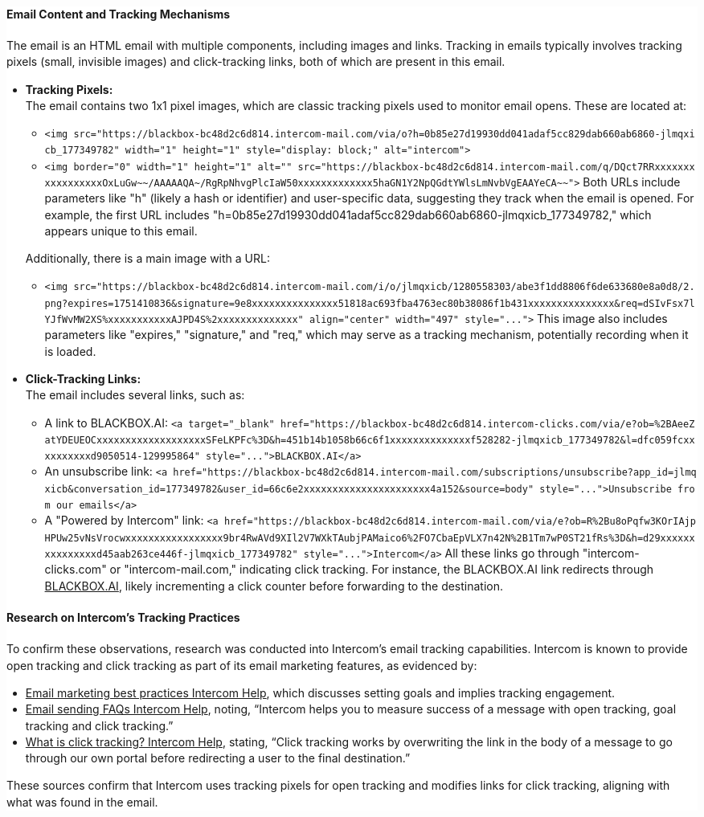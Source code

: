 #### Email Content and Tracking Mechanisms
The email is an HTML email with multiple components, including images and links. Tracking in emails typically involves tracking pixels (small, invisible images) and click-tracking links, both of which are present in this email.

- **Tracking Pixels:**  
  The email contains two 1x1 pixel images, which are classic tracking pixels used to monitor email opens. These are located at:
  - `<img src="https://blackbox-bc48d2c6d814.intercom-mail.com/via/o?h=0b85e27d19930dd041adaf5cc829dab660ab6860-jlmqxicb_177349782" width="1" height="1" style="display: block;" alt="intercom">`
  - `<img border="0" width="1" height="1" alt="" src="https://blackbox-bc48d2c6d814.intercom-mail.com/q/DQct7RRxxxxxxxxxxxxxxxxxOxLuGw~~/AAAAAQA~/RgRpNhvgPlcIaW50xxxxxxxxxxxxx5haGN1Y2NpQGdtYWlsLmNvbVgEAAYeCA~~">`
  Both URLs include parameters like "h" (likely a hash or identifier) and user-specific data, suggesting they track when the email is opened. For example, the first URL includes "h=0b85e27d19930dd041adaf5cc829dab660ab6860-jlmqxicb_177349782," which appears unique to this email.

  Additionally, there is a main image with a URL:
  - `<img src="https://blackbox-bc48d2c6d814.intercom-mail.com/i/o/jlmqxicb/1280558303/abe3f1dd8806f6de633680e8a0d8/2.png?expires=1751410836&signature=9e8xxxxxxxxxxxxxxx51818ac693fba4763ec80b38086f1b431xxxxxxxxxxxxxxx&req=dSIvFsx7lYJfWvMW2XS%xxxxxxxxxxxAJPD4S%2xxxxxxxxxxxxxx" align="center" width="497" style="...">`
  This image also includes parameters like "expires," "signature," and "req," which may serve as a tracking mechanism, potentially recording when it is loaded.

- **Click-Tracking Links:**  
  The email includes several links, such as:
  - A link to BLACKBOX.AI: `<a target="_blank" href="https://blackbox-bc48d2c6d814.intercom-clicks.com/via/e?ob=%2BAeeZatYDEUEOCxxxxxxxxxxxxxxxxxxxSFeLKPFc%3D&h=451b14b1058b66c6f1xxxxxxxxxxxxxxf528282-jlmqxicb_177349782&l=dfc059fcxxxxxxxxxxd9050514-129995864" style="...">BLACKBOX.AI</a>`
  - An unsubscribe link: `<a href="https://blackbox-bc48d2c6d814.intercom-mail.com/subscriptions/unsubscribe?app_id=jlmqxicb&conversation_id=177349782&user_id=66c6e2xxxxxxxxxxxxxxxxxxxxxx4a152&source=body" style="...">Unsubscribe from our emails</a>`
  - A "Powered by Intercom" link: `<a href="https://blackbox-bc48d2c6d814.intercom-mail.com/via/e?ob=R%2Bu8oPqfw3KOrIAjpHPUw25vNsVrocwxxxxxxxxxxxxxxxxx9br4RwAVd9XIl2V7WXkTAubjPAMaico6%2FO7CbaEpVLX7n42N%2B1Tm7wP0ST21fRs%3D&h=d29xxxxxxxxxxxxxxxd45aab263ce446f-jlmqxicb_177349782" style="...">Intercom</a>`
  All these links go through "intercom-clicks.com" or "intercom-mail.com," indicating click tracking. For instance, the BLACKBOX.AI link redirects through [BLACKBOX.AI](https://blackbox-bc48d2c6d814.intercom-clicks.com/via/e?ob=%2BAeeZatYDEUEOCxHNVgoa34Nm2q7l7Ppxxxxxxxxxxxxxx3D&h=451b14b1058b66c6f1ced82d6556afd50f528282-jlmqxicb_177349782&l=dfc059fce38d0fxxxxxxxxxxxxxxxxx9050514-129xxxxxxxxxxxxxx4), likely incrementing a click counter before forwarding to the destination.

#### Research on Intercom’s Tracking Practices
To confirm these observations, research was conducted into Intercom’s email tracking capabilities. Intercom is known to provide open tracking and click tracking as part of its email marketing features, as evidenced by:
- [Email marketing best practices Intercom Help](https://www.intercom.com/help/en/articles/235-email-marketing-best-practices), which discusses setting goals and implies tracking engagement.
- [Email sending FAQs Intercom Help](https://www.intercom.com/help/en/articles/8797915-email-sending-faqs), noting, “Intercom helps you to measure success of a message with open tracking, goal tracking and click tracking.”
- [What is click tracking? Intercom Help](https://www.intercom.com/help/en/articles/2706708-what-is-click-tracking), stating, “Click tracking works by overwriting the link in the body of a message to go through our own portal before redirecting a user to the final destination.”

These sources confirm that Intercom uses tracking pixels for open tracking and modifies links for click tracking, aligning with what was found in the email.
